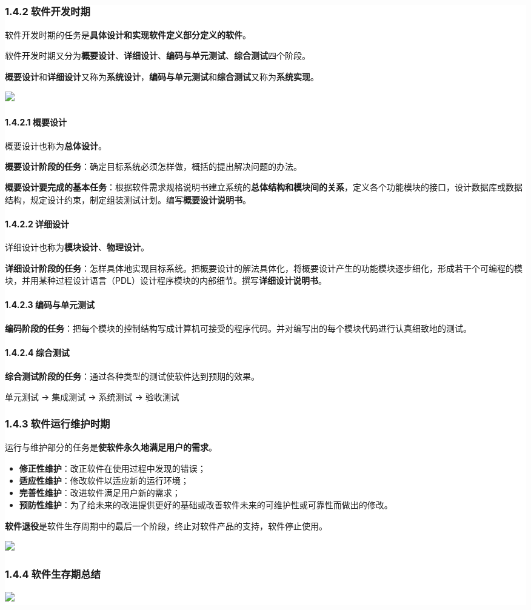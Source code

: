 ### 1.4.2 软件开发时期

软件开发时期的任务是**具体设计和实现软件定义部分定义的软件**。

软件开发时期又分为**概要设计**、**详细设计**、**编码与单元测试**、**综合测试**四个阶段。

**概要设计**和**详细设计**又称为**系统设计**，**编码与单元测试**和**综合测试**又称为**系统实现**。

![](https://upload-images.jianshu.io/upload_images/2648731-25b62bba770469fe.png?imageMogr2/auto-orient/strip%7CimageView2/2/w/1240)


#### 1.4.2.1 概要设计

概要设计也称为**总体设计**。

**概要设计阶段的任务**：确定目标系统必须怎样做，概括的提出解决问题的办法。

**概要设计要完成的基本任务**：根据软件需求规格说明书建立系统的**总体结构和模块间的关系**，定义各个功能模块的接口，设计数据库或数据结构，规定设计约束，制定组装测试计划。编写**概要设计说明书**。


#### 1.4.2.2 详细设计

详细设计也称为**模块设计**、**物理设计**。

**详细设计阶段的任务**：怎样具体地实现目标系统。把概要设计的解法具体化，将概要设计产生的功能模块逐步细化，形成若干个可编程的模块，并用某种过程设计语言（PDL）设计程序模块的内部细节。撰写**详细设计说明书**。


#### 1.4.2.3 编码与单元测试

**编码阶段的任务**：把每个模块的控制结构写成计算机可接受的程序代码。并对编写出的每个模块代码进行认真细致地的测试。


#### 1.4.2.4 综合测试

**综合测试阶段的任务**：通过各种类型的测试使软件达到预期的效果。

单元测试 -> 集成测试 -> 系统测试 -> 验收测试


### 1.4.3 软件运行维护时期

运行与维护部分的任务是**使软件永久地满足用户的需求**。

* **修正性维护**：改正软件在使用过程中发现的错误；
* **适应性维护**：修改软件以适应新的运行环境；
* **完善性维护**：改进软件满足用户新的需求；
* **预防性维护**：为了给未来的改进提供更好的基础或改善软件未来的可维护性或可靠性而做出的修改。

**软件退役**是软件生存周期中的最后一个阶段，终止对软件产品的支持，软件停止使用。 

![](https://upload-images.jianshu.io/upload_images/2648731-c49ef4e939afbe92.png?imageMogr2/auto-orient/strip%7CimageView2/2/w/1240)


### 1.4.4 软件生存期总结

![](https://upload-images.jianshu.io/upload_images/2648731-81f86f783ebb888c.png?imageMogr2/auto-orient/strip%7CimageView2/2/w/620)
